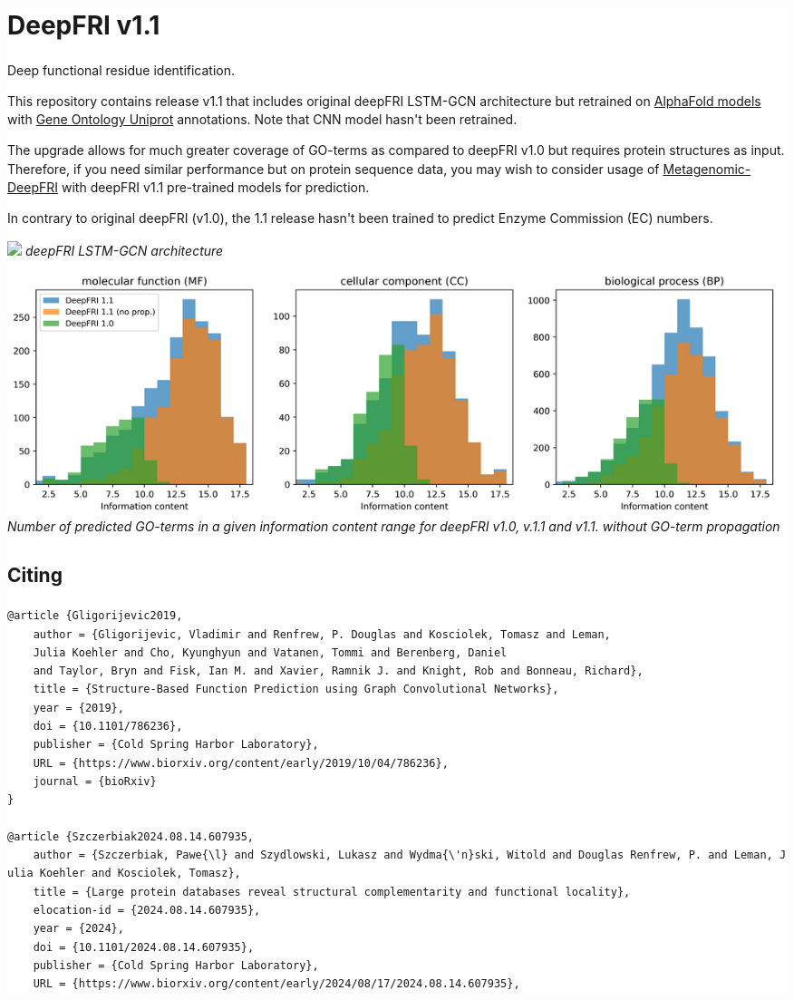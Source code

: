 # DeepFRI v1.1

Deep functional residue identification. 

This repository contains release v1.1 that includes original deepFRI LSTM-GCN architecture but retrained on [AlphaFold models](https://alphafold.ebi.ac.uk/) with [Gene Ontology Uniprot](https://www.ebi.ac.uk/GOA/) annotations. Note that CNN model hasn't been retrained. 

The upgrade allows for much greater coverage of GO-terms as compared to deepFRI v1.0 but requires protein structures as input. Therefore, if you need similar performance but on protein sequence data, you may wish to consider usage of [Metagenomic-DeepFRI](https://github.com/bioinf-mcb/Metagenomic-DeepFRI) with deepFRI v1.1 pre-trained models for prediction. 

In contrary to original deepFRI (v1.0), the 1.1 release hasn't been trained to predict Enzyme Commission (EC) numbers.

<p>
    <img src="figs/pipeline.png">
    <em>deepFRI LSTM-GCN architecture</em>
</p>

<p>
    <img src="figs/comparison.png">
    <em>Number of predicted GO-terms in a given information content range for deepFRI v1.0, v.1.1 and v1.1. without GO-term propagation</em>
</p>

## Citing
```
@article {Gligorijevic2019,
	author = {Gligorijevic, Vladimir and Renfrew, P. Douglas and Kosciolek, Tomasz and Leman,
	Julia Koehler and Cho, Kyunghyun and Vatanen, Tommi and Berenberg, Daniel
	and Taylor, Bryn and Fisk, Ian M. and Xavier, Ramnik J. and Knight, Rob and Bonneau, Richard},
	title = {Structure-Based Function Prediction using Graph Convolutional Networks},
	year = {2019},
	doi = {10.1101/786236},
	publisher = {Cold Spring Harbor Laboratory},
	URL = {https://www.biorxiv.org/content/early/2019/10/04/786236},
	journal = {bioRxiv}
}

@article {Szczerbiak2024.08.14.607935,
	author = {Szczerbiak, Pawe{\l} and Szydlowski, Lukasz and Wydma{\'n}ski, Witold and Douglas Renfrew, P. and Leman, Julia Koehler and Kosciolek, Tomasz},
	title = {Large protein databases reveal structural complementarity and functional locality},
	elocation-id = {2024.08.14.607935},
	year = {2024},
	doi = {10.1101/2024.08.14.607935},
	publisher = {Cold Spring Harbor Laboratory},
	URL = {https://www.biorxiv.org/content/early/2024/08/17/2024.08.14.607935},
```